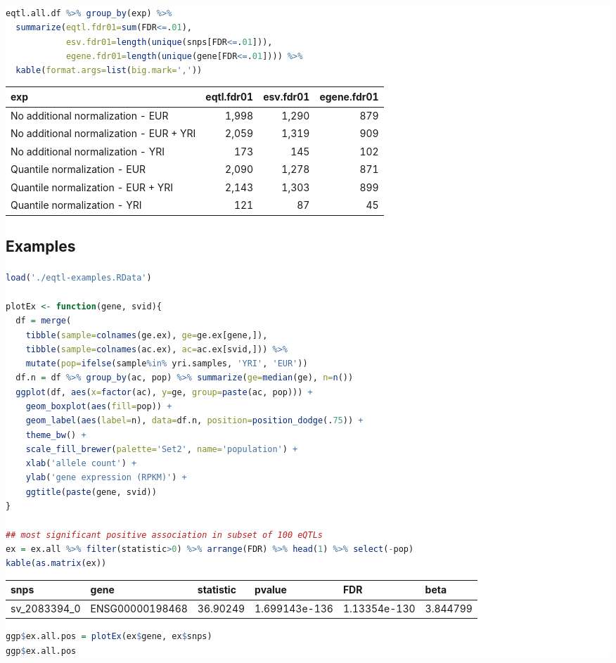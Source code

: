 
``` r
eqtl.all.df %>% group_by(exp) %>%
  summarize(eqtl.fdr01=sum(FDR<=.01),
            esv.fdr01=length(unique(snps[FDR<=.01])),
            egene.fdr01=length(unique(gene[FDR<=.01]))) %>%
  kable(format.args=list(big.mark=','))
```

| exp                                     | eqtl.fdr01 | esv.fdr01 | egene.fdr01 |
| :-------------------------------------- | ---------: | --------: | ----------: |
| No additional normalization - EUR       |      1,998 |     1,290 |         879 |
| No additional normalization - EUR + YRI |      2,059 |     1,319 |         909 |
| No additional normalization - YRI       |        173 |       145 |         102 |
| Quantile normalization - EUR            |      2,090 |     1,278 |         871 |
| Quantile normalization - EUR + YRI      |      2,143 |     1,303 |         899 |
| Quantile normalization - YRI            |        121 |        87 |          45 |

## Examples

``` r
load('./eqtl-examples.RData')

plotEx <- function(gene, svid){
  df = merge(
    tibble(sample=colnames(ge.ex), ge=ge.ex[gene,]),
    tibble(sample=colnames(ac.ex), ac=ac.ex[svid,])) %>%
    mutate(pop=ifelse(sample%in% yri.samples, 'YRI', 'EUR'))
  df.n = df %>% group_by(ac, pop) %>% summarize(ge=median(ge), n=n())
  ggplot(df, aes(x=factor(ac), y=ge, group=paste(ac, pop))) +
    geom_boxplot(aes(fill=pop)) +
    geom_label(aes(label=n), data=df.n, position=position_dodge(.75)) + 
    theme_bw() +
    scale_fill_brewer(palette='Set2', name='population') +
    xlab('allele count') +
    ylab('gene expression (RPKM)') +
    ggtitle(paste(gene, svid))
}

## most significant positive association in subset of 100 eQTLs
ex = ex.all %>% filter(statistic>0) %>% arrange(FDR) %>% head(1) %>% select(-pop)
kable(as.matrix(ex))
```

| snps           | gene            | statistic | pvalue        | FDR          | beta     |
| :------------- | :-------------- | :-------- | :------------ | :----------- | :------- |
| sv\_2083394\_0 | ENSG00000198468 | 36.90249  | 1.699143e-136 | 1.13354e-130 | 3.844799 |

``` r
ggp$ex.all.pos = plotEx(ex$gene, ex$snps)
ggp$ex.all.pos
```
